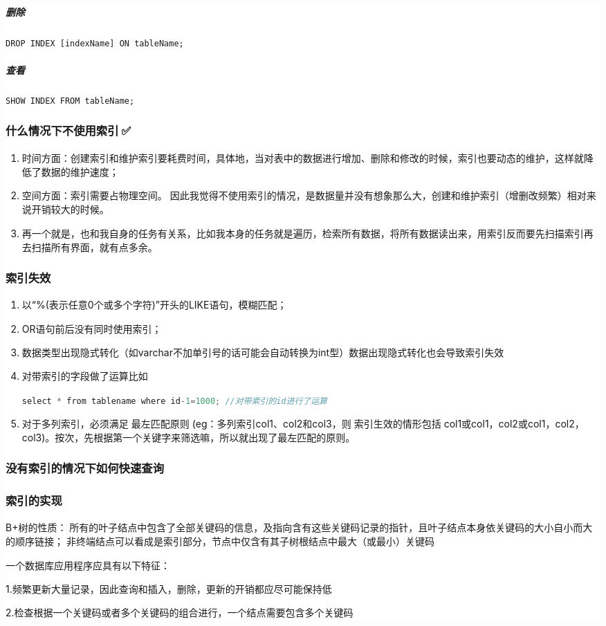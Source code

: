 ##### 删除

```mysql
DROP INDEX [indexName] ON tableName;
```

##### 查看

```mysql
SHOW INDEX FROM tableName;
```



### 什么情况下不使用索引	✅

1. 时间方面：创建索引和维护索引要耗费时间，具体地，当对表中的数据进行增加、删除和修改的时候，索引也要动态的维护，这样就降低了数据的维护速度；

2. 空间方面：索引需要占物理空间。
   因此我觉得不使用索引的情况，是数据量并没有想象那么大，创建和维护索引（增删改频繁）相对来说开销较大的时候。

3. 再一个就是，也和我自身的任务有关系，比如我本身的任务就是遍历，检索所有数据，将所有数据读出来，用索引反而要先扫描索引再去扫描所有界面，就有点多余。

### **索引失效**

1. 以“%(表示任意0个或多个字符)”开头的LIKE语句，模糊匹配；

2. OR语句前后没有同时使用索引；

3. 数据类型出现隐式转化（如varchar不加单引号的话可能会自动转换为int型）数据出现隐式转化也会导致索引失效

4. 对带索引的字段做了运算比如

   ```java
   select * from tablename where id-1=1000; //对带索引的id进行了运算
   ```

   

5. 对于多列索引，必须满足 最左匹配原则 (eg：多列索引col1、col2和col3，则 索引生效的情形包括 col1或col1，col2或col1，col2，col3)。按次，先根据第一个关键字来筛选嘛，所以就出现了最左匹配的原则。



### 没有索引的情况下如何快速查询

```

```

### 索引的实现

B+树的性质：
所有的叶子结点中包含了全部关键码的信息，及指向含有这些关键码记录的指针，且叶子结点本身依关键码的大小自小而大的顺序链接；
非终端结点可以看成是索引部分，节点中仅含有其子树根结点中最大（或最小）关键码

一个数据库应用程序应具有以下特征：

1.频繁更新大量记录，因此查询和插入，删除，更新的开销都应尽可能保持低

2.检查根据一个关键码或者多个关键码的组合进行，一个结点需要包含多个关键码

